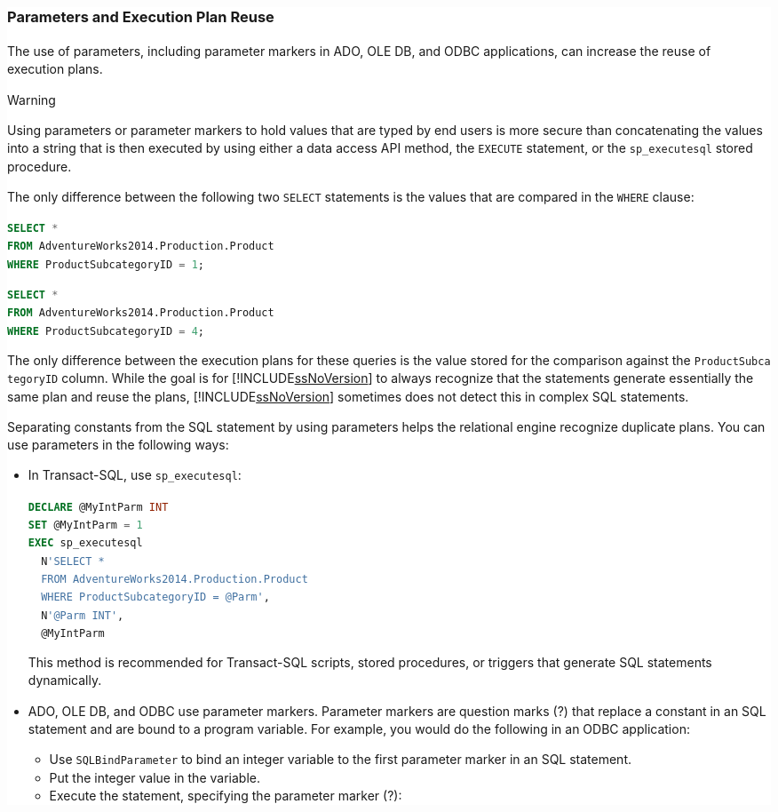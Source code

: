 ### <a name="PlanReuse"></a> Parameters and Execution Plan Reuse

The use of parameters, including parameter markers in ADO, OLE DB, and ODBC applications, can increase the reuse of execution plans. 

> [!WARNING] 
> Using parameters or parameter markers to hold values that are typed by end users is more secure than concatenating the values into a string that is then executed by using either a data access API method, the `EXECUTE` statement, or the `sp_executesql` stored procedure.
 
The only difference between the following two `SELECT` statements is the values that are compared in the `WHERE` clause:

```sql
SELECT * 
FROM AdventureWorks2014.Production.Product 
WHERE ProductSubcategoryID = 1;
```

```sql
SELECT * 
FROM AdventureWorks2014.Production.Product 
WHERE ProductSubcategoryID = 4;
```

The only difference between the execution plans for these queries is the value stored for the comparison against the `ProductSubcategoryID` column. While the goal is for [!INCLUDE[ssNoVersion](../includes/ssnoversion-md.md)] to always recognize that the statements generate essentially the same plan and reuse the plans, [!INCLUDE[ssNoVersion](../includes/ssnoversion-md.md)] sometimes does not detect this in complex SQL statements.

Separating constants from the SQL statement by using parameters helps the relational engine recognize duplicate plans. You can use parameters in the following ways: 

* In Transact-SQL, use `sp_executesql`: 

   ```sql
   DECLARE @MyIntParm INT
   SET @MyIntParm = 1
   EXEC sp_executesql
     N'SELECT * 
     FROM AdventureWorks2014.Production.Product 
     WHERE ProductSubcategoryID = @Parm',
     N'@Parm INT',
     @MyIntParm
   ```

   This method is recommended for Transact-SQL scripts, stored procedures, or triggers that generate SQL statements dynamically. 

* ADO, OLE DB, and ODBC use parameter markers. Parameter markers are question marks (?) that replace a constant in an SQL statement and are bound to a program variable. For example, you would do the following in an ODBC application: 

   * Use `SQLBindParameter` to bind an integer variable to the first parameter marker in an SQL statement.
   * Put the integer value in the variable.
   * Execute the statement, specifying the parameter marker (?): 
